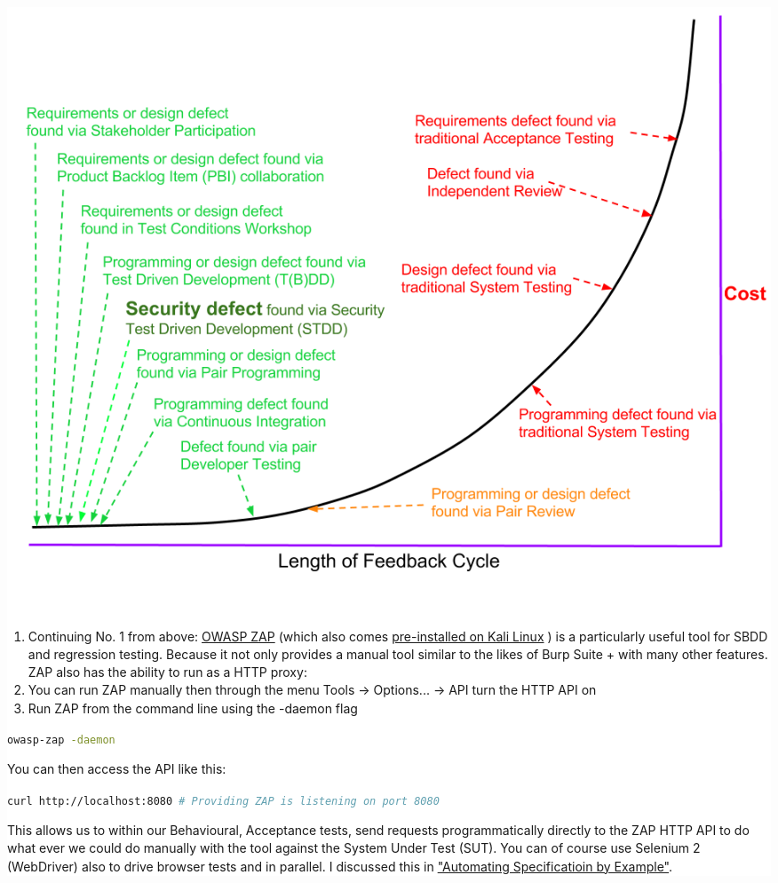  ![Cost Of Change with STDD](assets/img/CostOfChange-WithSTDD.png)  

<br>

1. Continuing No. 1 from above: [OWASP ZAP](https://www.owasp.org/index.php/OWASP_Zed_Attack_Proxy_Project) (which also comes [pre-installed on Kali Linux](http://blog.binarymist.net/2014/03/29/up-and-running-with-kali-linux-and-friends/#zap) ) is a particularly useful tool for SBDD and regression testing. Because it not only provides a manual tool similar to the likes of Burp Suite + with many other features. ZAP also has the ability to run as a HTTP proxy:
 1. You can run ZAP manually then through the menu Tools -> Options... -> API turn the HTTP API on
 2. Run ZAP from the command line using the -daemon flag
 ```bash
 owasp-zap -daemon
 ```
 You can then access the API like this:  
 ```bash
 curl http://localhost:8080 # Providing ZAP is listening on port 8080
 ```
  
 This allows us to within our Behavioural, Acceptance tests, send requests programmatically directly to the ZAP HTTP API to do what ever we could do manually with the tool against the System Under Test (SUT).
 You can of course use Selenium 2 (WebDriver) also to drive browser tests and in parallel. I discussed this in ["Automating Specificatioin by Example"](http://blog.binarymist.net/2014/02/22/automating-specification-by-example-for-net/#scope).

